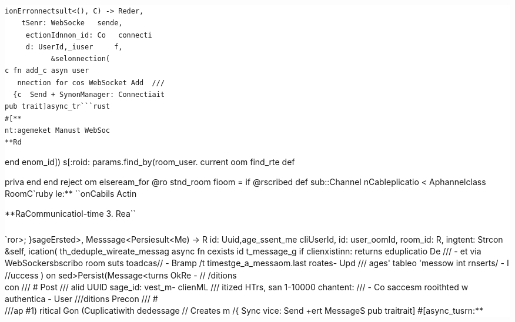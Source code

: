 ```
ionErronnectsult<(), C) -> Reder,
    tSenr: WebSocke   sende,
     ectionIdnnon_id: Co   connecti
     d: UserId,_iuser     f,
           &selonnection(
c fn add_c asyn user
   nnection for cos WebSocket Add  ///
  {c  Send + SynonManager: Connectiait
pub trait]async_tr```rust
#[**
nt:agemeket Manust WebSoc
**Rd
```
   end
enom_id])
 s[:roid: params.find_by(room_user. current   oom
  find_rte
    def 
  
  priva
  end
    end  reject
    om
    elseream_for @ro   stnd_room
    fioom =  if @rscribed
    def sub::Channel
nCableplicatio < Aphannelclass RoomC`ruby
le:**
``onCabils Actin

**RaCommunicatiol-time 3. Rea``

### 
`ror>;
}sageErsted>, Messsage<Persiesult<Me) -> R
    id: Uuid,age_ssent_me       cliUserId,
 id:       user_oomId,
    room_id: R,
      ingtent: Strcon          &self,
     ication(
 th_deduple_wireate_messag async fn cexists
   id t_message_g if clienxistinn: returns eduplicatio De   /// -
 et via WebSockersbscribo room suts toadcas// - Bramp
    /t timestge_a_messaom.last roates- Upd
    /// ages' tableo 'messow int rnserts/ - I  //uccess
  ) on sed>Persist(Message<turns OkRe - //   /ditions  
 con /// # Post   /// 
   alid UUID
 sage_id: vest_m- clienML
    /// itized HTrs, san 1-10000 chantent:   /// - Co
 saccesm  rooithted w authentica - User    ///ditions
Precon    /// #  
///ap #1)
    ritical Gon (Cuplicatiwith dedessage // Creates m  /{
   Sync vice: Send +ert MessageS
pub traitrait]
#[async_tusrn:**
```rvice Patte*Rust Ser
```
